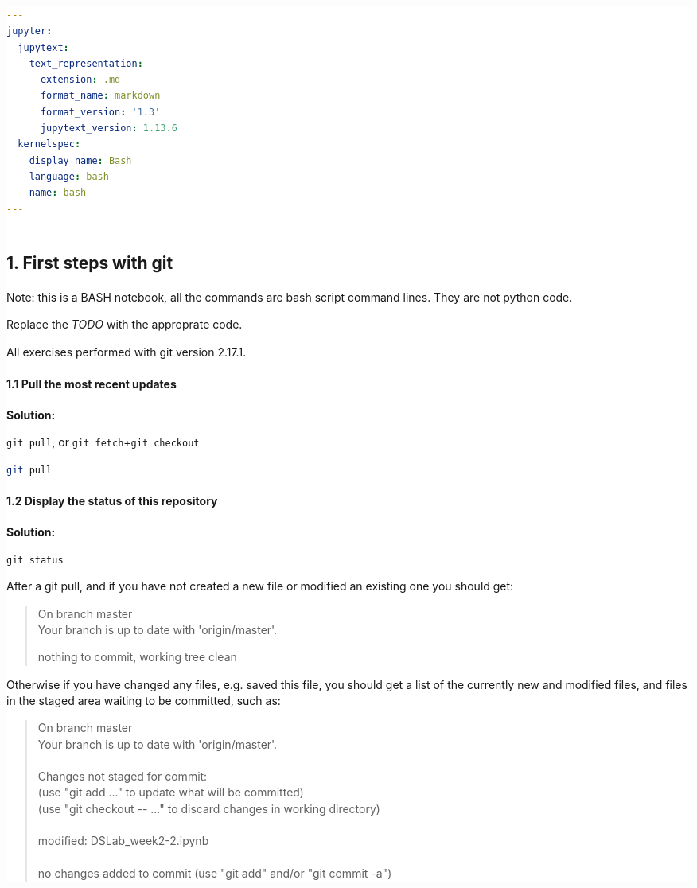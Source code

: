```yaml
---
jupyter:
  jupytext:
    text_representation:
      extension: .md
      format_name: markdown
      format_version: '1.3'
      jupytext_version: 1.13.6
  kernelspec:
    display_name: Bash
    language: bash
    name: bash
---
```


-----
## 1. First steps with git

Note: this is a BASH notebook, all the commands are bash script command lines. They are not python code.

Replace the _TODO_ with the approprate code.

All exercises performed with git version 2.17.1.

#### 1.1 Pull the most recent updates

**Solution:**

`git pull`, or `git fetch`+`git checkout`

```bash
git pull
```

#### 1.2 Display the status of this repository

**Solution:**

`git status`

After a git pull, and if you have not created a new file or modified an existing one you should get:
> On branch master\
Your branch is up to date with 'origin/master'.
>
> nothing to commit, working tree clean

Otherwise if you have changed any files, e.g. saved this file, you should get a list of the currently new and modified files, and files in the staged area waiting to be committed, such as:
> On branch master\
Your branch is up to date with 'origin/master'.\
>\
> Changes not staged for commit:\
>  (use "git add <file>..." to update what will be committed)\
>  (use "git checkout -- <file>..." to discard changes in working directory)\
>\
>modified:   DSLab_week2-2.ipynb\
>\
> no changes added to commit (use "git add" and/or "git commit -a")
